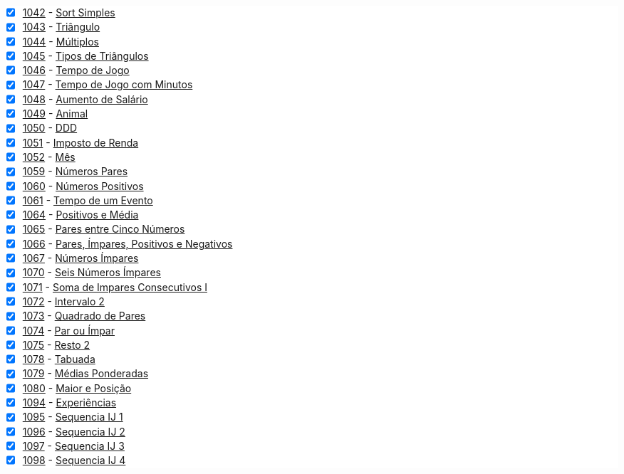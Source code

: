   - [x]  [1042](https://www.beecrowd.com.br/judge/pt/problems/view/1042) - [Sort Simples](https://github.com/MariPadilha/URI-online-answers/blob/iniciante/1042.py)
  - [x]  [1043](https://www.beecrowd.com.br/judge/pt/problems/view/1043) - [Triângulo](https://github.com/MariPadilha/URI-online-answers/blob/iniciante/1043.py)
  - [x]  [1044](https://www.beecrowd.com.br/judge/pt/problems/view/1044) - [Múltiplos](https://github.com/MariPadilha/URI-online-answers/blob/iniciante/1044.py)
  - [x]  [1045](https://www.beecrowd.com.br/judge/pt/problems/view/1045) - [Tipos de Triângulos](https://github.com/MariPadilha/URI-online-answers/blob/iniciante/1045.py)
  - [x]  [1046](https://www.beecrowd.com.br/judge/pt/problems/view/1046) - [Tempo de Jogo](https://github.com/MariPadilha/URI-online-answers/blob/iniciante/1046.py)
  - [x]  [1047](https://www.beecrowd.com.br/judge/pt/problems/view/1047) - [Tempo de Jogo com Minutos](https://github.com/MariPadilha/URI-online-answers/blob/iniciante/1047.py) 
  - [x]  [1048](https://www.beecrowd.com.br/judge/pt/problems/view/1048) - [Aumento de Salário](https://github.com/MariPadilha/URI-online-answers/blob/iniciante/1048.py)
  - [x]  [1049](https://www.beecrowd.com.br/judge/pt/problems/view/1049) - [Animal](https://github.com/MariPadilha/URI-online-answers/blob/iniciante/1049.py)
  - [x]  [1050](https://www.beecrowd.com.br/judge/pt/problems/view/1050) - [DDD](https://github.com/MariPadilha/URI-online-answers/blob/iniciante/1050.py)
  - [x]  [1051](https://www.beecrowd.com.br/judge/pt/problems/view/1051) - [Imposto de Renda](https://github.com/MariPadilha/URI-online-answers/blob/iniciante/1051.py)
  - [x]  [1052](https://www.beecrowd.com.br/judge/pt/problems/view/1052) - [Mês](https://github.com/MariPadilha/URI-online-answers/blob/iniciante/1052.py)
  - [x]  [1059](https://www.beecrowd.com.br/judge/pt/problems/view/1059) - [Números Pares](https://github.com/MariPadilha/URI-online-answers/blob/iniciante/1059.py)
  - [x]  [1060](https://www.beecrowd.com.br/judge/pt/problems/view/1060) - [Números Positivos](https://github.com/MariPadilha/URI-online-answers/blob/iniciante/1060.py)
  - [x]  [1061](https://www.beecrowd.com.br/judge/pt/problems/view/1061) - [Tempo de um Evento](https://github.com/MariPadilha/URI-online-answers/blob/iniciante/1061.py)
  - [x]  [1064](https://www.beecrowd.com.br/judge/pt/problems/view/1064) - [Positivos e Média](https://github.com/MariPadilha/URI-online-answers/blob/iniciante/1064.py)
  - [x]  [1065](https://www.beecrowd.com.br/judge/pt/problems/view/1065) - [Pares entre Cinco Números](https://github.com/MariPadilha/URI-online-answers/blob/iniciante/1065.py)
  - [x]  [1066](https://www.beecrowd.com.br/judge/pt/problems/view/1066) - [Pares, Ímpares, Positivos e Negativos](https://github.com/MariPadilha/URI-online-answers/blob/iniciante/1066.py)
  - [x]  [1067](https://www.beecrowd.com.br/judge/pt/problems/view/1067) - [Números Ímpares](https://github.com/MariPadilha/URI-online-answers/blob/iniciante/1067.py)
  - [x]  [1070](https://www.beecrowd.com.br/judge/pt/problems/view/1070) - [Seis Números Ímpares](https://github.com/MariPadilha/URI-online-answers/blob/iniciante/1070.py)
  - [x]  [1071](https://www.beecrowd.com.br/judge/pt/problems/view/1071) - [Soma de Impares Consecutivos I](https://github.com/MariPadilha/URI-online-answers/blob/iniciante/1071.py)
  - [x]  [1072](https://www.beecrowd.com.br/judge/pt/problems/view/1072) - [Intervalo 2](https://github.com/MariPadilha/URI-online-answers/blob/iniciante/1072.py)
  - [x]  [1073](https://www.beecrowd.com.br/judge/pt/problems/view/1073) - [Quadrado de Pares](https://github.com/MariPadilha/URI-online-answers/blob/iniciante/1073.py)
  - [x]  [1074](https://www.beecrowd.com.br/judge/pt/problems/view/1074) - [Par ou Ímpar](https://github.com/MariPadilha/URI-online-answers/blob/iniciante/1074.py)
  - [x]  [1075](https://www.beecrowd.com.br/judge/pt/problems/view/1075) - [Resto 2](https://github.com/MariPadilha/URI-online-answers/blob/iniciante/1075.py)
  - [x]  [1078](https://www.beecrowd.com.br/judge/pt/problems/view/1078) - [Tabuada](https://github.com/MariPadilha/URI-online-answers/blob/iniciante/1078.py)
  - [x]  [1079](https://www.beecrowd.com.br/judge/pt/problems/view/1079) - [Médias Ponderadas](https://github.com/MariPadilha/URI-online-answers/blob/iniciante/1079.py)
  - [x]  [1080](https://www.beecrowd.com.br/judge/pt/problems/view/1080) - [Maior e Posição](https://github.com/MariPadilha/URI-online-answers/blob/iniciante/1080.py)
  - [x]  [1094](https://www.beecrowd.com.br/judge/pt/problems/view/1094) - [Experiências](https://github.com/MariPadilha/URI-online-answers/blob/iniciante/1094.py) 
  - [x]  [1095](https://www.beecrowd.com.br/judge/pt/problems/view/1095) - [Sequencia IJ 1](https://github.com/MariPadilha/URI-online-answers/blob/iniciante/1095.py)
  - [x]  [1096](https://www.beecrowd.com.br/judge/pt/problems/view/1096) - [Sequencia IJ 2](https://github.com/MariPadilha/URI-online-answers/blob/iniciante/1096.py)
  - [x]  [1097](https://www.beecrowd.com.br/judge/pt/problems/view/1097) - [Sequencia IJ 3](https://github.com/MariPadilha/URI-online-answers/blob/iniciante/1097.py)
  - [x]  [1098](https://www.beecrowd.com.br/judge/pt/problems/view/1098) - [Sequencia IJ 4](https://github.com/MariPadilha/URI-online-answers/blob/iniciante/1098.py)